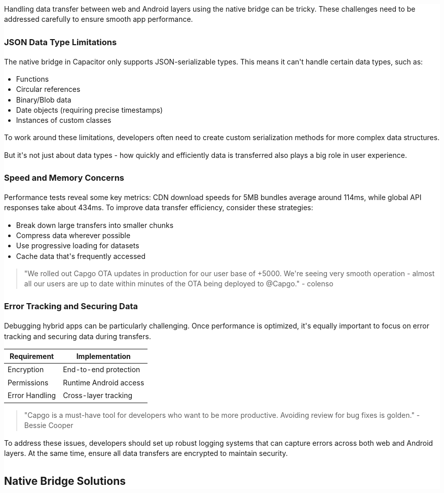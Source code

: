 Handling data transfer between web and Android layers using the native bridge can be tricky. These challenges need to be addressed carefully to ensure smooth app performance.

### JSON Data Type Limitations

The native bridge in Capacitor only supports JSON-serializable types. This means it can't handle certain data types, such as:

-   Functions
-   Circular references
-   Binary/Blob data
-   Date objects (requiring precise timestamps)
-   Instances of custom classes

To work around these limitations, developers often need to create custom serialization methods for more complex data structures.

But it's not just about data types - how quickly and efficiently data is transferred also plays a big role in user experience.

### Speed and Memory Concerns

Performance tests reveal some key metrics: CDN download speeds for 5MB bundles average around 114ms, while global API responses take about 434ms. To improve data transfer efficiency, consider these strategies:

-   Break down large transfers into smaller chunks
-   Compress data wherever possible
-   Use progressive loading for datasets
-   Cache data that's frequently accessed

> "We rolled out Capgo OTA updates in production for our user base of +5000. We're seeing very smooth operation - almost all our users are up to date within minutes of the OTA being deployed to @Capgo." - colenso

### Error Tracking and Securing Data

Debugging hybrid apps can be particularly challenging. Once performance is optimized, it's equally important to focus on error tracking and securing data during transfers.

| Requirement | Implementation |
| --- | --- |
| Encryption | End-to-end protection |
| Permissions | Runtime Android access |
| Error Handling | Cross-layer tracking |

> "Capgo is a must-have tool for developers who want to be more productive. Avoiding review for bug fixes is golden." - Bessie Cooper

To address these issues, developers should set up robust logging systems that can capture errors across both web and Android layers. At the same time, ensure all data transfers are encrypted to maintain security.

## Native Bridge Solutions
